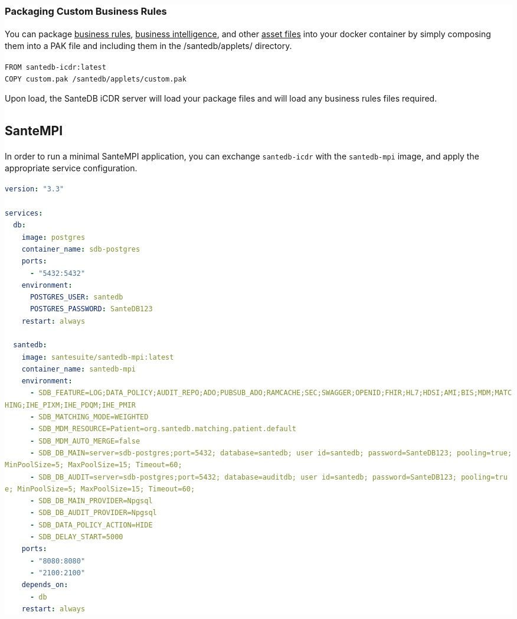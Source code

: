 ### Packaging Custom Business Rules

You can package [business rules](../../../../../../../developers/applets/business-rules.md), [business intelligence](../../../../../../../developers/applets/business-intelligence-bi-assets/), and other [asset files](../../../../../../../developers/applets/assets/) into your docker container by simply composing them into a PAK file and including them in the /santedb/applets/ directory.

```markup
FROM santedb-icdr:latest
COPY custom.pak /santedb/applets/custom.pak
```

Upon load, the SanteDB iCDR server will load your package files and will load any business rules files required.

## SanteMPI

In order to run a minimal SanteMPI application, you can exchange `santedb-icdr` with the `santedb-mpi` image, and apply the appropriate service configuration.

```yaml
version: "3.3"

services:
  db:
    image: postgres
    container_name: sdb-postgres
    ports:
      - "5432:5432"
    environment:
      POSTGRES_USER: santedb
      POSTGRES_PASSWORD: SanteDB123
    restart: always

  santedb:
    image: santesuite/santedb-mpi:latest
    container_name: santedb-mpi
    environment:
      - SDB_FEATURE=LOG;DATA_POLICY;AUDIT_REPO;ADO;PUBSUB_ADO;RAMCACHE;SEC;SWAGGER;OPENID;FHIR;HL7;HDSI;AMI;BIS;MDM;MATCHING;IHE_PIXM;IHE_PDQM;IHE_PMIR
      - SDB_MATCHING_MODE=WEIGHTED
      - SDB_MDM_RESOURCE=Patient=org.santedb.matching.patient.default
      - SDB_MDM_AUTO_MERGE=false
      - SDB_DB_MAIN=server=sdb-postgres;port=5432; database=santedb; user id=santedb; password=SanteDB123; pooling=true; MinPoolSize=5; MaxPoolSize=15; Timeout=60;
      - SDB_DB_AUDIT=server=sdb-postgres;port=5432; database=auditdb; user id=santedb; password=SanteDB123; pooling=true; MinPoolSize=5; MaxPoolSize=15; Timeout=60;
      - SDB_DB_MAIN_PROVIDER=Npgsql
      - SDB_DB_AUDIT_PROVIDER=Npgsql
      - SDB_DATA_POLICY_ACTION=HIDE
      - SDB_DELAY_START=5000
    ports:
      - "8080:8080"
      - "2100:2100"
    depends_on:
      - db
    restart: always
```
